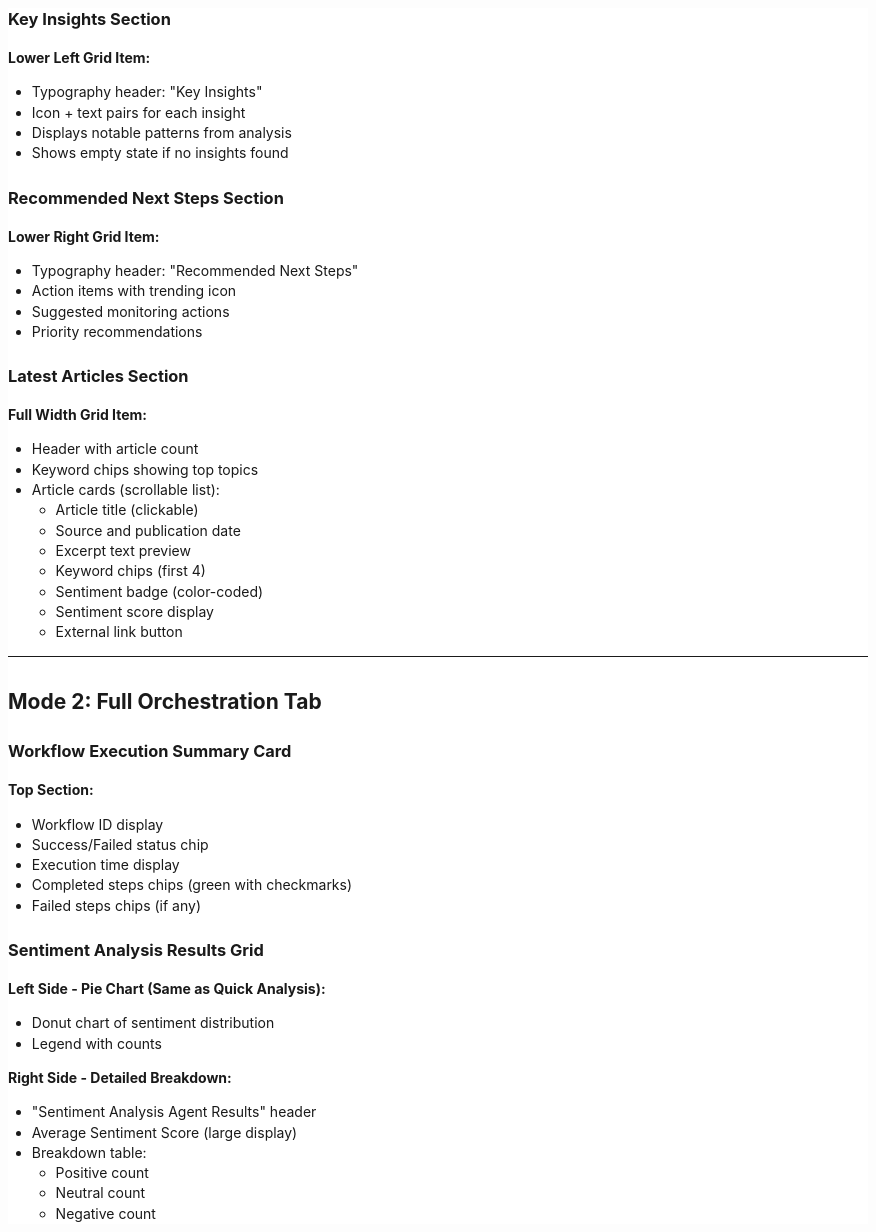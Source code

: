 ### Key Insights Section
**Lower Left Grid Item:**
- Typography header: "Key Insights"
- Icon + text pairs for each insight
- Displays notable patterns from analysis
- Shows empty state if no insights found

### Recommended Next Steps Section
**Lower Right Grid Item:**
- Typography header: "Recommended Next Steps"
- Action items with trending icon
- Suggested monitoring actions
- Priority recommendations

### Latest Articles Section
**Full Width Grid Item:**
- Header with article count
- Keyword chips showing top topics
- Article cards (scrollable list):
  - Article title (clickable)
  - Source and publication date
  - Excerpt text preview
  - Keyword chips (first 4)
  - Sentiment badge (color-coded)
  - Sentiment score display
  - External link button

---

## Mode 2: Full Orchestration Tab

### Workflow Execution Summary Card
**Top Section:**
- Workflow ID display
- Success/Failed status chip
- Execution time display
- Completed steps chips (green with checkmarks)
- Failed steps chips (if any)

### Sentiment Analysis Results Grid

**Left Side - Pie Chart (Same as Quick Analysis):**
- Donut chart of sentiment distribution
- Legend with counts

**Right Side - Detailed Breakdown:**
- "Sentiment Analysis Agent Results" header
- Average Sentiment Score (large display)
- Breakdown table:
  - Positive count
  - Neutral count
  - Negative count
